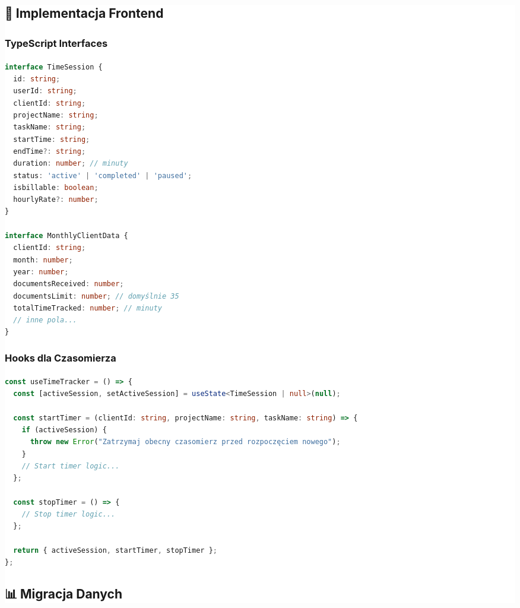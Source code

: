 ## 🚀 Implementacja Frontend

### TypeScript Interfaces
```typescript
interface TimeSession {
  id: string;
  userId: string;
  clientId: string;
  projectName: string;
  taskName: string;
  startTime: string;
  endTime?: string;
  duration: number; // minuty
  status: 'active' | 'completed' | 'paused';
  isbillable: boolean;
  hourlyRate?: number;
}

interface MonthlyClientData {
  clientId: string;
  month: number;
  year: number;
  documentsReceived: number;
  documentsLimit: number; // domyślnie 35
  totalTimeTracked: number; // minuty
  // inne pola...
}
```

### Hooks dla Czasomierza
```typescript
const useTimeTracker = () => {
  const [activeSession, setActiveSession] = useState<TimeSession | null>(null);
  
  const startTimer = (clientId: string, projectName: string, taskName: string) => {
    if (activeSession) {
      throw new Error("Zatrzymaj obecny czasomierz przed rozpoczęciem nowego");
    }
    // Start timer logic...
  };
  
  const stopTimer = () => {
    // Stop timer logic...
  };
  
  return { activeSession, startTimer, stopTimer };
};
```

## 📊 Migracja Danych
